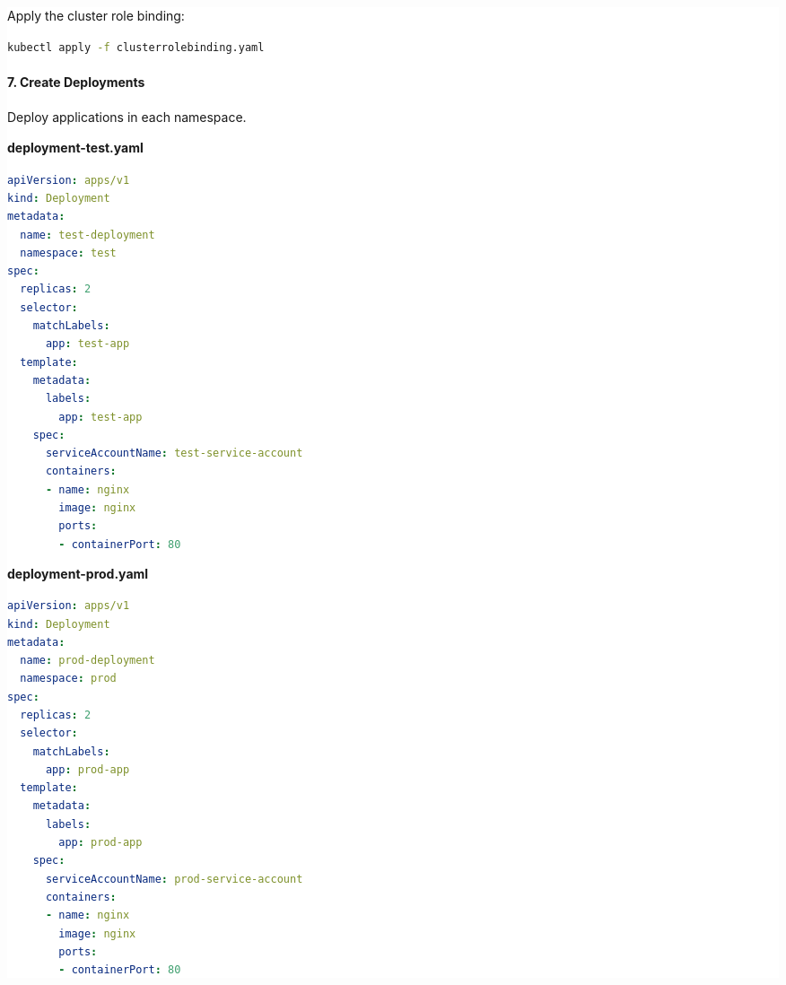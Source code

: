 
Apply the cluster role binding:

```sh
kubectl apply -f clusterrolebinding.yaml
```

#### 7. Create Deployments

Deploy applications in each namespace.

**deployment-test.yaml**

```yaml
apiVersion: apps/v1
kind: Deployment
metadata:
  name: test-deployment
  namespace: test
spec:
  replicas: 2
  selector:
    matchLabels:
      app: test-app
  template:
    metadata:
      labels:
        app: test-app
    spec:
      serviceAccountName: test-service-account
      containers:
      - name: nginx
        image: nginx
        ports:
        - containerPort: 80
```

**deployment-prod.yaml**

```yaml
apiVersion: apps/v1
kind: Deployment
metadata:
  name: prod-deployment
  namespace: prod
spec:
  replicas: 2
  selector:
    matchLabels:
      app: prod-app
  template:
    metadata:
      labels:
        app: prod-app
    spec:
      serviceAccountName: prod-service-account
      containers:
      - name: nginx
        image: nginx
        ports:
        - containerPort: 80
```
